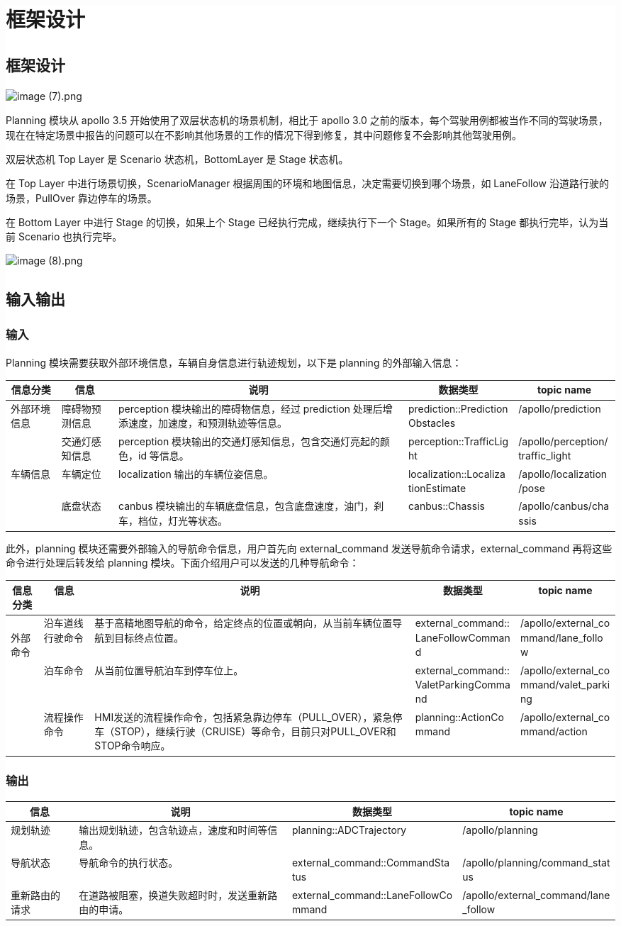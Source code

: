 # 框架设计

## 框架设计

![image (7).png](https://bce.bdstatic.com/doc/Apollo-Homepage-Document/Apollo_Doc_CN_9_0/image%20%287%29_c99a812.png)

Planning 模块从 apollo 3.5 开始使用了双层状态机的场景机制，相比于 apollo 3.0 之前的版本，每个驾驶用例都被当作不同的驾驶场景，现在在特定场景中报告的问题可以在不影响其他场景的工作的情况下得到修复，其中问题修复不会影响其他驾驶用例。

双层状态机 Top Layer 是 Scenario 状态机，BottomLayer 是 Stage 状态机。

在 Top Layer 中进行场景切换，ScenarioManager 根据周围的环境和地图信息，决定需要切换到哪个场景，如 LaneFollow 沿道路行驶的场景，PullOver 靠边停车的场景。

在 Bottom Layer 中进行 Stage 的切换，如果上个 Stage 已经执行完成，继续执行下一个 Stage。如果所有的 Stage 都执行完毕，认为当前 Scenario 也执行完毕。

![image (8).png](https://bce.bdstatic.com/doc/Apollo-Homepage-Document/Apollo_Doc_CN_9_0/image%20%288%29_ff1f212.png)

## 输入输出

### 输入

Planning 模块需要获取外部环境信息，车辆自身信息进行轨迹规划，以下是 planning 的外部输入信息：

<table><thead><tr><th>信息分类</th><th>信息</th><th>说明</th><th>数据类型</th><th>topic name</th></tr></thead><tbody><tr><td rowspan="2">外部环境信息</td><td>障碍物预测信息</td><td>perception 模块输出的障碍物信息，经过 prediction 处理后增添速度，加速度，和预测轨迹等信息。</td><td>prediction::PredictionObstacles</td><td>/apollo/prediction</td></tr><tr><td>交通灯感知信息</td><td>perception 模块输出的交通灯感知信息，包含交通灯亮起的颜色，id 等信息。</td><td>perception::TrafficLight</td><td>/apollo/perception/traffic_light</td></tr><tr><td rowspan="2">车辆信息</td><td>车辆定位</td><td>localization 输出的车辆位姿信息。</td><td>localization::LocalizationEstimate</td><td>/apollo/localization/pose</td></tr><tr><td>底盘状态</td><td>canbus 模块输出的车辆底盘信息，包含底盘速度，油门，刹车，档位，灯光等状态。</td><td>canbus::Chassis</td><td>/apollo/canbus/chassis</td></tr></tbody></table>

此外，planning 模块还需要外部输入的导航命令信息，用户首先向 external_command 发送导航命令请求，external_command 再将这些命令进行处理后转发给 planning 模块。下面介绍用户可以发送的几种导航命令：

<table><thead><tr><th>信息分类</th><th>信息</th><th>说明</th><th>数据类型</th><th>topic name</th></tr></thead><tbody><tr><td rowspan="3"><br>外部命令</td><td>沿车道线行驶命令</td><td>基于高精地图导航的命令，给定终点的位置或朝向，从当前车辆位置导航到目标终点位置。</td><td>external_command::LaneFollowCommand</td><td>/apollo/external_command/lane_follow</td></tr><tr><td>泊车命令</td><td>从当前位置导航泊车到停车位上。</td><td>external_command::ValetParkingCommand</td><td>/apollo/external_command/valet_parking</td></tr><tr><td>流程操作命令</td><td>HMI发送的流程操作命令，包括紧急靠边停车（PULL_OVER），紧急停车（STOP），继续行驶（CRUISE）等命令，目前只对PULL_OVER和STOP命令响应。</td><td>planning::ActionCommand</td><td>/apollo/external_command/action</td></tr></tbody></table>

### 输出

<table><thead><tr><th>信息</th><th>说明</th><th>数据类型</th><th>topic name</th></tr></thead><tbody><tr><td>规划轨迹</td><td>输出规划轨迹，包含轨迹点，速度和时间等信息。</td><td>planning::ADCTrajectory</td><td>/apollo/planning</td></tr><tr><td>导航状态</td><td>导航命令的执行状态。</td><td>external_command::CommandStatus</td><td>/apollo/planning/command_status</td></tr><tr><td>重新路由的请求</td><td>在道路被阻塞，换道失败超时时，发送重新路由的申请。</td><td>external_command::LaneFollowCommand</td><td>/apollo/external_command/lane_follow</td></tr></tbody></table>
